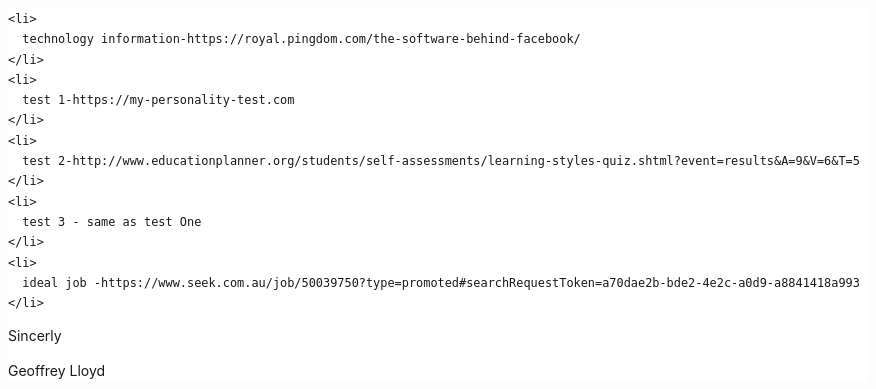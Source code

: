     <li>
      technology information-https://royal.pingdom.com/the-software-behind-facebook/
    </li>
    <li>
      test 1-https://my-personality-test.com
    </li>
    <li>
      test 2-http://www.educationplanner.org/students/self-assessments/learning-styles-quiz.shtml?event=results&A=9&V=6&T=5
    </li>
    <li>
      test 3 - same as test One
    </li>
    <li>
      ideal job -https://www.seek.com.au/job/50039750?type=promoted#searchRequestToken=a70dae2b-bde2-4e2c-a0d9-a8841418a993
    </li>
  <p> Sincerly</p>
<p> Geoffrey Lloyd</p>
